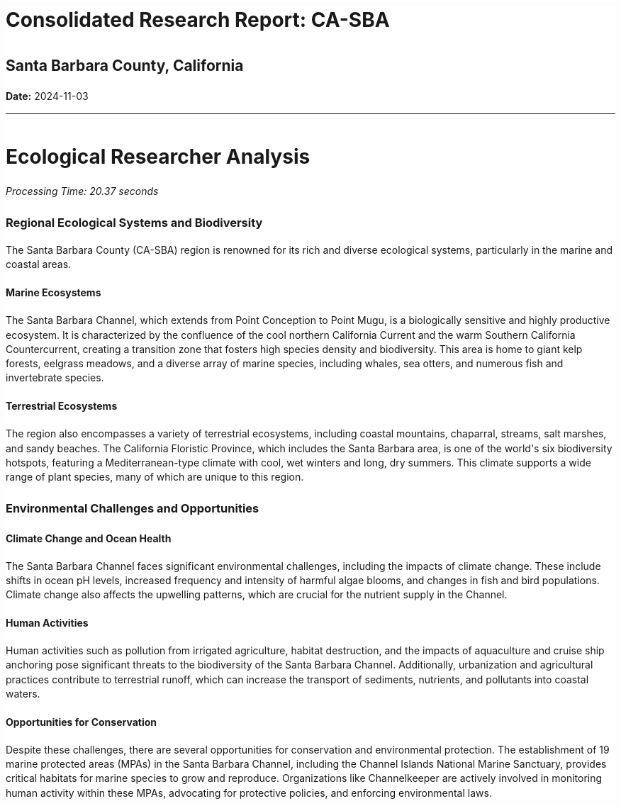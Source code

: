 # Consolidated Research Report: CA-SBA

## Santa Barbara County, California

**Date:** 2024-11-03

---

# Ecological Researcher Analysis

*Processing Time: 20.37 seconds*

### Regional Ecological Systems and Biodiversity

The Santa Barbara County (CA-SBA) region is renowned for its rich and diverse ecological systems, particularly in the marine and coastal areas.

#### Marine Ecosystems
The Santa Barbara Channel, which extends from Point Conception to Point Mugu, is a biologically sensitive and highly productive ecosystem. It is characterized by the confluence of the cool northern California Current and the warm Southern California Countercurrent, creating a transition zone that fosters high species density and biodiversity. This area is home to giant kelp forests, eelgrass meadows, and a diverse array of marine species, including whales, sea otters, and numerous fish and invertebrate species.

#### Terrestrial Ecosystems
The region also encompasses a variety of terrestrial ecosystems, including coastal mountains, chaparral, streams, salt marshes, and sandy beaches. The California Floristic Province, which includes the Santa Barbara area, is one of the world's six biodiversity hotspots, featuring a Mediterranean-type climate with cool, wet winters and long, dry summers. This climate supports a wide range of plant species, many of which are unique to this region.

### Environmental Challenges and Opportunities

#### Climate Change and Ocean Health
The Santa Barbara Channel faces significant environmental challenges, including the impacts of climate change. These include shifts in ocean pH levels, increased frequency and intensity of harmful algae blooms, and changes in fish and bird populations. Climate change also affects the upwelling patterns, which are crucial for the nutrient supply in the Channel.

#### Human Activities
Human activities such as pollution from irrigated agriculture, habitat destruction, and the impacts of aquaculture and cruise ship anchoring pose significant threats to the biodiversity of the Santa Barbara Channel. Additionally, urbanization and agricultural practices contribute to terrestrial runoff, which can increase the transport of sediments, nutrients, and pollutants into coastal waters.

#### Opportunities for Conservation
Despite these challenges, there are several opportunities for conservation and environmental protection. The establishment of 19 marine protected areas (MPAs) in the Santa Barbara Channel, including the Channel Islands National Marine Sanctuary, provides critical habitats for marine species to grow and reproduce. Organizations like Channelkeeper are actively involved in monitoring human activity within these MPAs, advocating for protective policies, and enforcing environmental laws.
